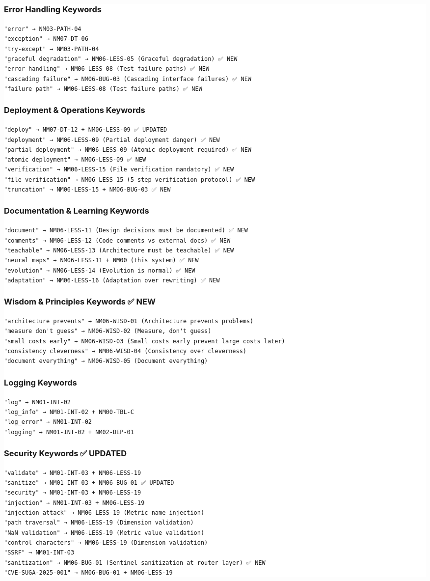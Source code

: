 ### Error Handling Keywords
```
"error" → NM03-PATH-04
"exception" → NM07-DT-06
"try-except" → NM03-PATH-04
"graceful degradation" → NM06-LESS-05 (Graceful degradation) ✅ NEW
"error handling" → NM06-LESS-08 (Test failure paths) ✅ NEW
"cascading failure" → NM06-BUG-03 (Cascading interface failures) ✅ NEW
"failure path" → NM06-LESS-08 (Test failure paths) ✅ NEW
```

### Deployment & Operations Keywords
```
"deploy" → NM07-DT-12 + NM06-LESS-09 ✅ UPDATED
"deployment" → NM06-LESS-09 (Partial deployment danger) ✅ NEW
"partial deployment" → NM06-LESS-09 (Atomic deployment required) ✅ NEW
"atomic deployment" → NM06-LESS-09 ✅ NEW
"verification" → NM06-LESS-15 (File verification mandatory) ✅ NEW
"file verification" → NM06-LESS-15 (5-step verification protocol) ✅ NEW
"truncation" → NM06-LESS-15 + NM06-BUG-03 ✅ NEW
```

### Documentation & Learning Keywords
```
"document" → NM06-LESS-11 (Design decisions must be documented) ✅ NEW
"comments" → NM06-LESS-12 (Code comments vs external docs) ✅ NEW
"teachable" → NM06-LESS-13 (Architecture must be teachable) ✅ NEW
"neural maps" → NM06-LESS-11 + NM00 (this system) ✅ NEW
"evolution" → NM06-LESS-14 (Evolution is normal) ✅ NEW
"adaptation" → NM06-LESS-16 (Adaptation over rewriting) ✅ NEW
```

### Wisdom & Principles Keywords ✅ NEW
```
"architecture prevents" → NM06-WISD-01 (Architecture prevents problems)
"measure don't guess" → NM06-WISD-02 (Measure, don't guess)
"small costs early" → NM06-WISD-03 (Small costs early prevent large costs later)
"consistency cleverness" → NM06-WISD-04 (Consistency over cleverness)
"document everything" → NM06-WISD-05 (Document everything)
```

### Logging Keywords
```
"log" → NM01-INT-02
"log_info" → NM01-INT-02 + NM00-TBL-C
"log_error" → NM01-INT-02
"logging" → NM01-INT-02 + NM02-DEP-01
```

### Security Keywords ✅ UPDATED
```
"validate" → NM01-INT-03 + NM06-LESS-19
"sanitize" → NM01-INT-03 + NM06-BUG-01 ✅ UPDATED
"security" → NM01-INT-03 + NM06-LESS-19
"injection" → NM01-INT-03 + NM06-LESS-19
"injection attack" → NM06-LESS-19 (Metric name injection)
"path traversal" → NM06-LESS-19 (Dimension validation)
"NaN validation" → NM06-LESS-19 (Metric value validation)
"control characters" → NM06-LESS-19 (Dimension validation)
"SSRF" → NM01-INT-03
"sanitization" → NM06-BUG-01 (Sentinel sanitization at router layer) ✅ NEW
"CVE-SUGA-2025-001" → NM06-BUG-01 + NM06-LESS-19
```
